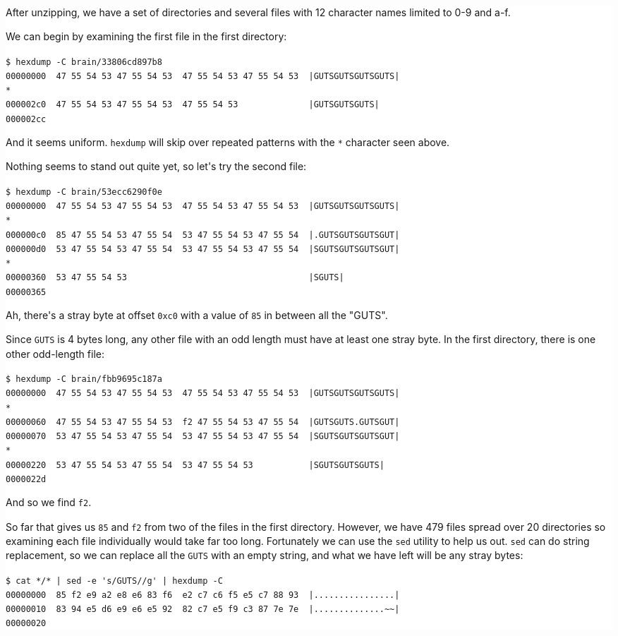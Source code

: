 After unzipping, we have a set of directories and several files with 12 character names limited to 0-9 and a-f.

We can begin by examining the first file in the first directory:

```
$ hexdump -C brain/33806cd897b8
00000000  47 55 54 53 47 55 54 53  47 55 54 53 47 55 54 53  |GUTSGUTSGUTSGUTS|
*
000002c0  47 55 54 53 47 55 54 53  47 55 54 53              |GUTSGUTSGUTS|
000002cc
```

And it seems uniform. `hexdump` will skip over repeated patterns with the `*` character seen above.

Nothing seems to stand out quite yet, so let's try the second file:

```
$ hexdump -C brain/53ecc6290f0e
00000000  47 55 54 53 47 55 54 53  47 55 54 53 47 55 54 53  |GUTSGUTSGUTSGUTS|
*
000000c0  85 47 55 54 53 47 55 54  53 47 55 54 53 47 55 54  |.GUTSGUTSGUTSGUT|
000000d0  53 47 55 54 53 47 55 54  53 47 55 54 53 47 55 54  |SGUTSGUTSGUTSGUT|
*
00000360  53 47 55 54 53                                    |SGUTS|
00000365
```

Ah, there's a stray byte at offset `0xc0` with a value of `85` in between all the "GUTS".

Since `GUTS` is 4 bytes long, any other file with an odd length must have at least one stray byte. In the first directory, there is one other odd-length file:

```
$ hexdump -C brain/fbb9695c187a
00000000  47 55 54 53 47 55 54 53  47 55 54 53 47 55 54 53  |GUTSGUTSGUTSGUTS|
*
00000060  47 55 54 53 47 55 54 53  f2 47 55 54 53 47 55 54  |GUTSGUTS.GUTSGUT|
00000070  53 47 55 54 53 47 55 54  53 47 55 54 53 47 55 54  |SGUTSGUTSGUTSGUT|
*
00000220  53 47 55 54 53 47 55 54  53 47 55 54 53           |SGUTSGUTSGUTS|
0000022d
```

And so we find `f2`.

So far that gives us `85` and `f2` from two of the files in the first directory. However, we have 479 files spread over 20 directories so examining each file individually would take far too long. Fortunately we can use the `sed` utility to help us out. `sed` can do string replacement, so we can replace all the `GUTS` with an empty string, and what we have left will be any stray bytes:

```
$ cat */* | sed -e 's/GUTS//g' | hexdump -C
00000000  85 f2 e9 a2 e8 e6 83 f6  e2 c7 c6 f5 e5 c7 88 93  |................|
00000010  83 94 e5 d6 e9 e6 e5 92  82 c7 e5 f9 c3 87 7e 7e  |..............~~|
00000020
```

